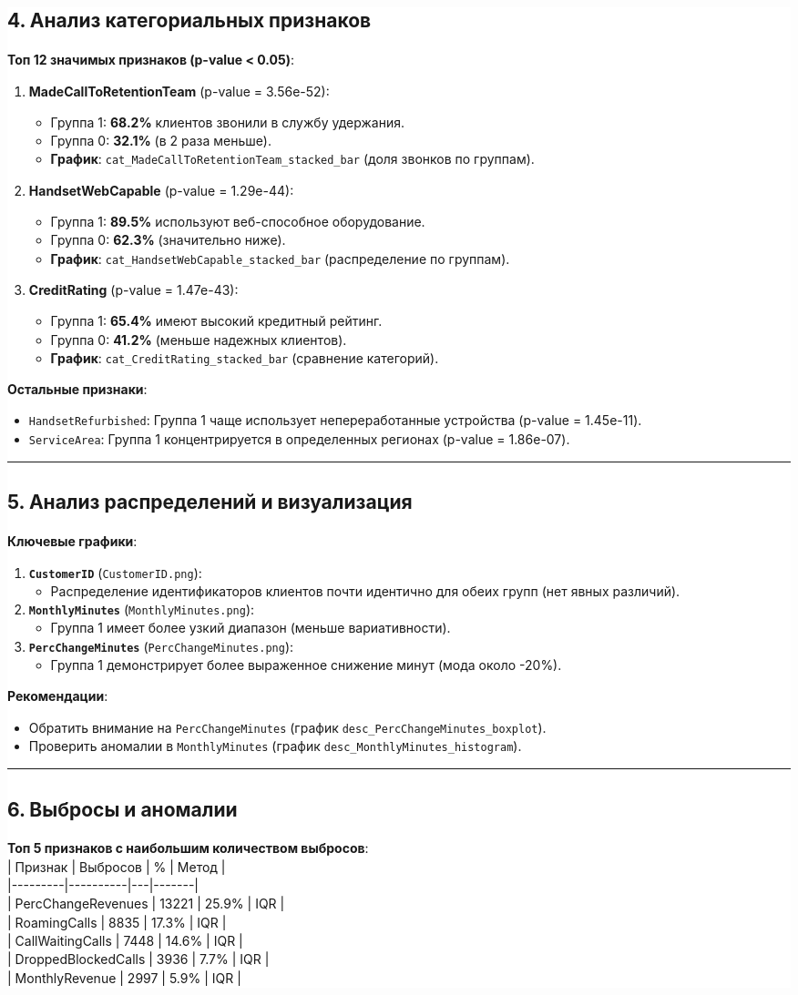 
## 4. Анализ категориальных признаков  
**Топ 12 значимых признаков (p-value < 0.05)**:  

1. **MadeCallToRetentionTeam** (p-value = 3.56e-52):  
   - Группа 1: **68.2%** клиентов звонили в службу удержания.  
   - Группа 0: **32.1%** (в 2 раза меньше).  
   - **График**: `cat_MadeCallToRetentionTeam_stacked_bar` (доля звонков по группам).  

2. **HandsetWebCapable** (p-value = 1.29e-44):  
   - Группа 1: **89.5%** используют веб-способное оборудование.  
   - Группа 0: **62.3%** (значительно ниже).  
   - **График**: `cat_HandsetWebCapable_stacked_bar` (распределение по группам).  

3. **CreditRating** (p-value = 1.47e-43):  
   - Группа 1: **65.4%** имеют высокий кредитный рейтинг.  
   - Группа 0: **41.2%** (меньше надежных клиентов).  
   - **График**: `cat_CreditRating_stacked_bar` (сравнение категорий).  

**Остальные признаки**:  
- `HandsetRefurbished`: Группа 1 чаще использует непереработанные устройства (p-value = 1.45e-11).  
- `ServiceArea`: Группа 1 концентрируется в определенных регионах (p-value = 1.86e-07).  

---

## 5. Анализ распределений и визуализация  
**Ключевые графики**:  
1. **`CustomerID`** (`CustomerID.png`):  
   - Распределение идентификаторов клиентов почти идентично для обеих групп (нет явных различий).  
2. **`MonthlyMinutes`** (`MonthlyMinutes.png`):  
   - Группа 1 имеет более узкий диапазон (меньше вариативности).  
3. **`PercChangeMinutes`** (`PercChangeMinutes.png`):  
   - Группа 1 демонстрирует более выраженное снижение минут (мода около -20%).  

**Рекомендации**:  
- Обратить внимание на `PercChangeMinutes` (график `desc_PercChangeMinutes_boxplot`).  
- Проверить аномалии в `MonthlyMinutes` (график `desc_MonthlyMinutes_histogram`).  

---

## 6. Выбросы и аномалии  
**Топ 5 признаков с наибольшим количеством выбросов**:  
| Признак | Выбросов | % | Метод |  
|---------|----------|---|-------|  
| PercChangeRevenues | 13221 | 25.9% | IQR |  
| RoamingCalls | 8835 | 17.3% | IQR |  
| CallWaitingCalls | 7448 | 14.6% | IQR |  
| DroppedBlockedCalls | 3936 | 7.7% | IQR |  
| MonthlyRevenue | 2997 | 5.9% | IQR |  
